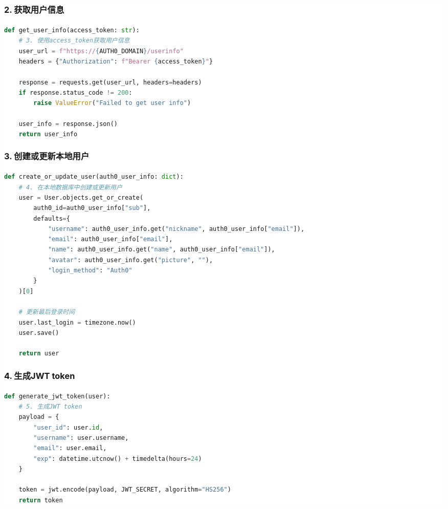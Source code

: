 ### 2. 获取用户信息
```python
def get_user_info(access_token: str):
    # 3. 使用access_token获取用户信息
    user_url = f"https://{AUTH0_DOMAIN}/userinfo"
    headers = {"Authorization": f"Bearer {access_token}"}
    
    response = requests.get(user_url, headers=headers)
    if response.status_code != 200:
        raise ValueError("Failed to get user info")
    
    user_info = response.json()
    return user_info
```

### 3. 创建或更新本地用户
```python
def create_or_update_user(auth0_user_info: dict):
    # 4. 在本地数据库中创建或更新用户
    user = User.objects.get_or_create(
        auth0_id=auth0_user_info["sub"],
        defaults={
            "username": auth0_user_info.get("nickname", auth0_user_info["email"]),
            "email": auth0_user_info["email"],
            "name": auth0_user_info.get("name", auth0_user_info["email"]),
            "avatar": auth0_user_info.get("picture", ""),
            "login_method": "Auth0"
        }
    )[0]
    
    # 更新最后登录时间
    user.last_login = timezone.now()
    user.save()
    
    return user
```

### 4. 生成JWT token
```python
def generate_jwt_token(user):
    # 5. 生成JWT token
    payload = {
        "user_id": user.id,
        "username": user.username,
        "email": user.email,
        "exp": datetime.utcnow() + timedelta(hours=24)
    }
    
    token = jwt.encode(payload, JWT_SECRET, algorithm="HS256")
    return token
```
